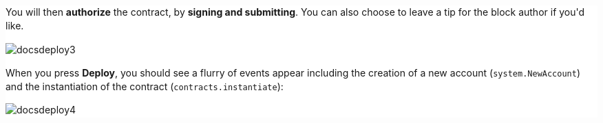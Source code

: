 You will then **authorize** the contract, by **signing and submitting**. You can also choose to leave a tip for the block author if you'd like.

<img width="990" alt="docsdeploy3" src="https://user-images.githubusercontent.com/32852637/111108711-ca5d4780-852f-11eb-8f27-b482aacabfeb.PNG">


When you press **Deploy**, you should see a flurry of events appear including the creation of a new account (`system.NewAccount`) and the instantiation of the contract (`contracts.instantiate`):

<img width="989" alt="docsdeploy4" src="https://user-images.githubusercontent.com/32852637/111108864-0f817980-8530-11eb-9a43-da24dc192bfa.PNG">
